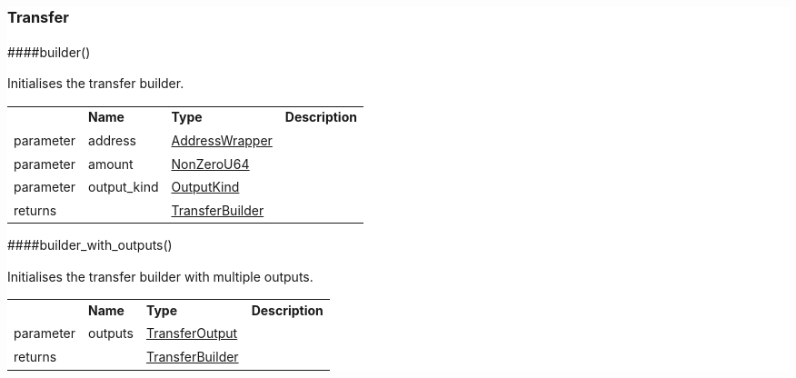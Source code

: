 ### Transfer

####builder()

Initialises the transfer builder.
<table>
      <tr>
        <td></td>
        <td><strong>Name</strong></td>
        <td><strong>Type</strong></td>
        <td><strong>Description</strong></td>
      </tr>
  <tr>
        <td>parameter</td>
        <td>address</td>
        <td><a href="#addresswrapper">AddressWrapper</a></td>
        <td></td>
      </tr>
  <tr>
        <td>parameter</td>
        <td>amount</td>
        <td><a href="#nonzerou64">NonZeroU64</a></td>
        <td></td>
      </tr>
  <tr>
        <td>parameter</td>
        <td>output_kind</td>
        <td><a href="#outputkind">OutputKind</a></td>
        <td></td>
      </tr>
  <tr>
        <td>returns</td>
        <td></td>
        <td><a href="#transferbuilder">TransferBuilder</a></td>
        <td></td>
      </tr>
</table>

####builder_with_outputs()

Initialises the transfer builder with multiple outputs.
<table>
      <tr>
        <td></td>
        <td><strong>Name</strong></td>
        <td><strong>Type</strong></td>
        <td><strong>Description</strong></td>
      </tr>
  <tr>
        <td>parameter</td>
        <td>outputs</td>
        <td><a href="#transferoutput">TransferOutput</a></td>
        <td></td>
      </tr>
  <tr>
        <td>returns</td>
        <td></td>
        <td><a href="#transferbuilder">TransferBuilder</a></td>
        <td></td>
      </tr>
</table>
